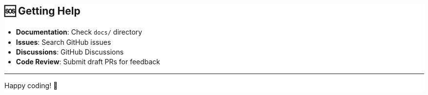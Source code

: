 ## 🆘 Getting Help

- **Documentation**: Check `docs/` directory
- **Issues**: Search GitHub issues
- **Discussions**: GitHub Discussions
- **Code Review**: Submit draft PRs for feedback

---

Happy coding! 🎉
